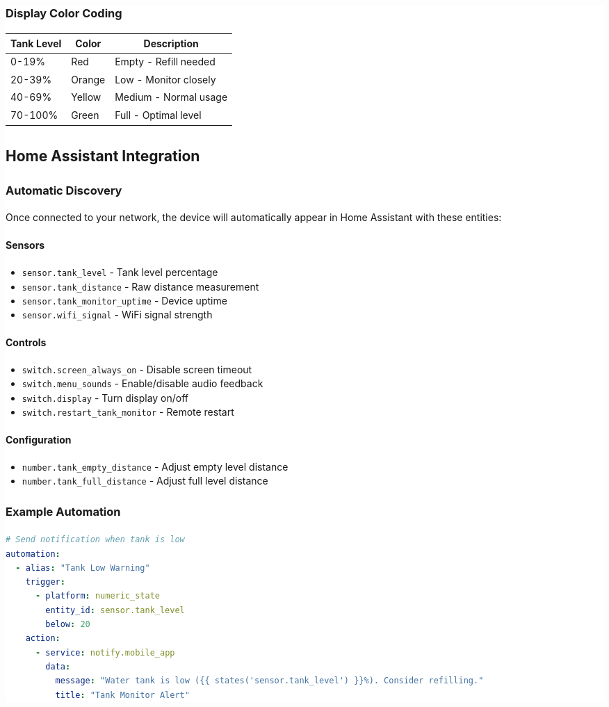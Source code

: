 ### Display Color Coding

| Tank Level | Color | Description |
|------------|-------|-------------|
| 0-19% | Red | Empty - Refill needed |
| 20-39% | Orange | Low - Monitor closely |
| 40-69% | Yellow | Medium - Normal usage |
| 70-100% | Green | Full - Optimal level |

## Home Assistant Integration

### Automatic Discovery
Once connected to your network, the device will automatically appear in Home Assistant with these entities:

#### Sensors
- `sensor.tank_level` - Tank level percentage
- `sensor.tank_distance` - Raw distance measurement
- `sensor.tank_monitor_uptime` - Device uptime
- `sensor.wifi_signal` - WiFi signal strength

#### Controls
- `switch.screen_always_on` - Disable screen timeout
- `switch.menu_sounds` - Enable/disable audio feedback
- `switch.display` - Turn display on/off
- `switch.restart_tank_monitor` - Remote restart

#### Configuration
- `number.tank_empty_distance` - Adjust empty level distance
- `number.tank_full_distance` - Adjust full level distance

### Example Automation

```yaml
# Send notification when tank is low
automation:
  - alias: "Tank Low Warning"
    trigger:
      - platform: numeric_state
        entity_id: sensor.tank_level
        below: 20
    action:
      - service: notify.mobile_app
        data:
          message: "Water tank is low ({{ states('sensor.tank_level') }}%). Consider refilling."
          title: "Tank Monitor Alert"
```
